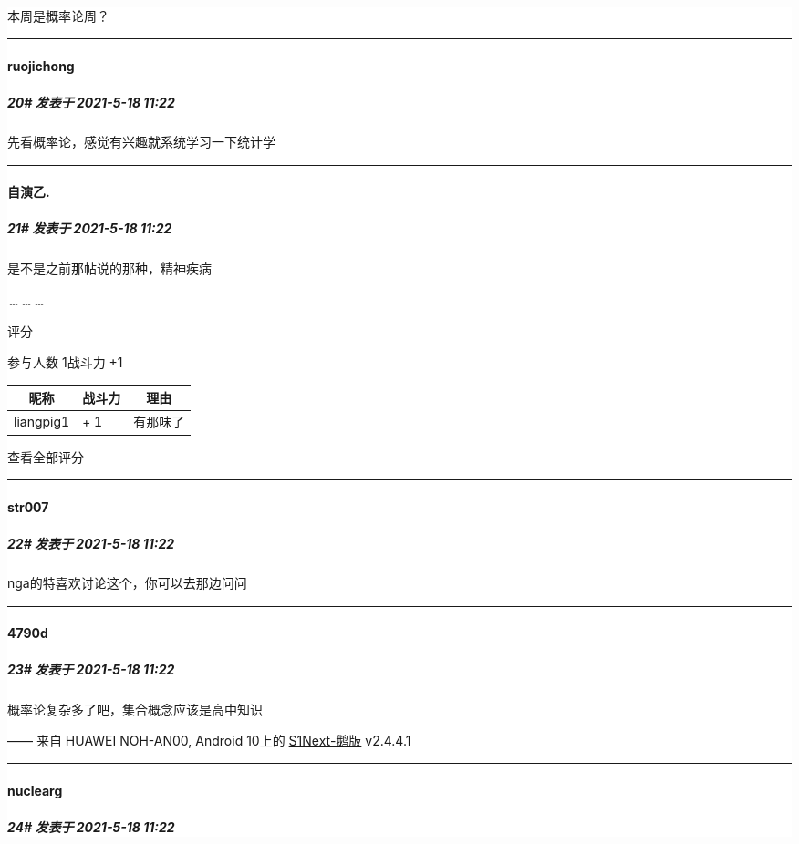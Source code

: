 本周是概率论周？


*****

####  ruojichong  
##### 20#       发表于 2021-5-18 11:22


先看概率论，感觉有兴趣就系统学习一下统计学


*****

####  自演乙.  
##### 21#       发表于 2021-5-18 11:22


是不是之前那帖说的那种，精神疾病


﹍﹍﹍

评分


 参与人数 1战斗力 +1

|昵称|战斗力|理由|
|----|---|---|
| liangpig1| + 1|有那味了|


查看全部评分


*****

####  str007  
##### 22#       发表于 2021-5-18 11:22


nga的特喜欢讨论这个，你可以去那边问问


*****

####  4790d  
##### 23#       发表于 2021-5-18 11:22


概率论复杂多了吧，集合概念应该是高中知识

—— 来自 HUAWEI NOH-AN00, Android 10上的 [S1Next-鹅版](https://github.com/ykrank/S1-Next/releases) v2.4.4.1


*****

####  nuclearg  
##### 24#       发表于 2021-5-18 11:22
